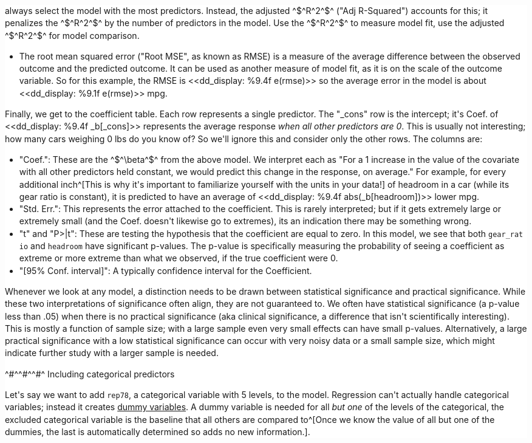   always select the model with the most predictors. Instead, the adjusted ^$^R^2^$^ ("Adj R-Squared") accounts for this; it penalizes the ^$^R^2^$^ by
  the number of predictors in the model. Use the ^$^R^2^$^ to measure model fit, use the adjusted ^$^R^2^$^ for model comparison.
- The root mean squared error ("Root MSE", as known as RMSE) is a measure of the average difference between the observed outcome and the predicted
  outcome. It can be used as another measure of model fit, as it is on the scale of the outcome variable. So for this example, the RMSE is
  <<dd_display: %9.4f e(rmse)>> so the average error in the model is about <<dd_display: %9.1f e(rmse)>> mpg.

Finally, we get to the coefficient table. Each row represents a single predictor. The "\_cons" row is the intercept; it's Coef. of
<<dd_display: %9.4f _b[_cons]>> represents the average response *when all other predictors are 0*. This is usually not interesting; how many cars
weighing 0 lbs do you know of? So we'll ignore this and consider only the other rows. The columns are:

- "Coef.": These are the ^$^\beta^$^ from the above model. We interpret each as "For a 1 increase in the value of the covariate with all other
  predictors held constant, we would predict this change in the response, on average." For example, for every additional inch^[This is why it's
  important to familiarize yourself with the units in your data!] of headroom in a car (while its gear ratio is constant), it is predicted to have an
  average of <<dd_display: %9.4f abs(_b[headroom])>> lower mpg.
- "Std. Err.": This represents the error attached to the coefficient. This is rarely interpreted; but if it gets extremely large or extremely small
  (and the Coef. doesn't likewise go to extremes), its an indication there may be something wrong.
- "t" and "P>|t": These are testing the hypothesis that the coefficient are equal to zero. In this model, we see that both `gear_ratio` and `headroom`
  have significant p-values. The p-value is specifically measuring the probability of seeing a coefficient as extreme or more extreme than what we
  observed, if the true coefficient were 0.
- "[95% Conf. interval]": A typically confidence interval for the Coefficient.

Whenever we look at any model, a distinction needs to be drawn between statistical significance and practical significance. While these two
interpretations of significance often align, they are not guaranteed to. We often have statistical significance (a p-value less than .05) when there
is no practical significance (aka clinical significance, a difference that isn't scientifically interesting). This is mostly a function of sample
size; with a large sample even very small effects can have small p-values. Alternatively, a large practical significance with a low statistical
significance can occur with very noisy data or a small sample size, which might indicate further study with a larger sample is needed.

^#^^#^^#^ Including categorical predictors

Let's say we want to add `rep78`, a categorical variable with 5 levels, to the model. Regression can't actually handle categorical variables; instead
it creates [dummy variables](summarizing-data.html#generating-dummy-variables). A dummy variable is needed for all *but one* of the levels of the
categorical, the excluded categorical variable is the baseline that all others are compared to^[Once we know the value of all but one of the dummies,
the last is automatically determined so adds no new information.].
